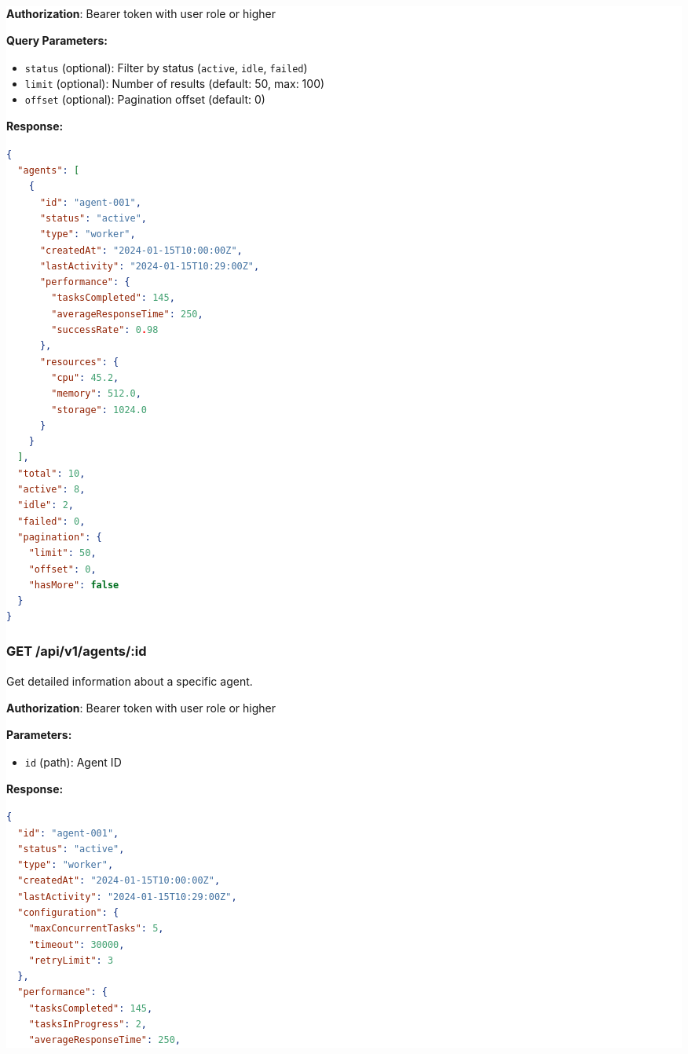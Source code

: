 **Authorization**: Bearer token with user role or higher

**Query Parameters:**
- `status` (optional): Filter by status (`active`, `idle`, `failed`)
- `limit` (optional): Number of results (default: 50, max: 100)
- `offset` (optional): Pagination offset (default: 0)

**Response:**
```json
{
  "agents": [
    {
      "id": "agent-001",
      "status": "active",
      "type": "worker",
      "createdAt": "2024-01-15T10:00:00Z",
      "lastActivity": "2024-01-15T10:29:00Z",
      "performance": {
        "tasksCompleted": 145,
        "averageResponseTime": 250,
        "successRate": 0.98
      },
      "resources": {
        "cpu": 45.2,
        "memory": 512.0,
        "storage": 1024.0
      }
    }
  ],
  "total": 10,
  "active": 8,
  "idle": 2,
  "failed": 0,
  "pagination": {
    "limit": 50,
    "offset": 0,
    "hasMore": false
  }
}
```

### GET /api/v1/agents/:id
Get detailed information about a specific agent.

**Authorization**: Bearer token with user role or higher

**Parameters:**
- `id` (path): Agent ID

**Response:**
```json
{
  "id": "agent-001",
  "status": "active",
  "type": "worker",
  "createdAt": "2024-01-15T10:00:00Z",
  "lastActivity": "2024-01-15T10:29:00Z",
  "configuration": {
    "maxConcurrentTasks": 5,
    "timeout": 30000,
    "retryLimit": 3
  },
  "performance": {
    "tasksCompleted": 145,
    "tasksInProgress": 2,
    "averageResponseTime": 250,
```